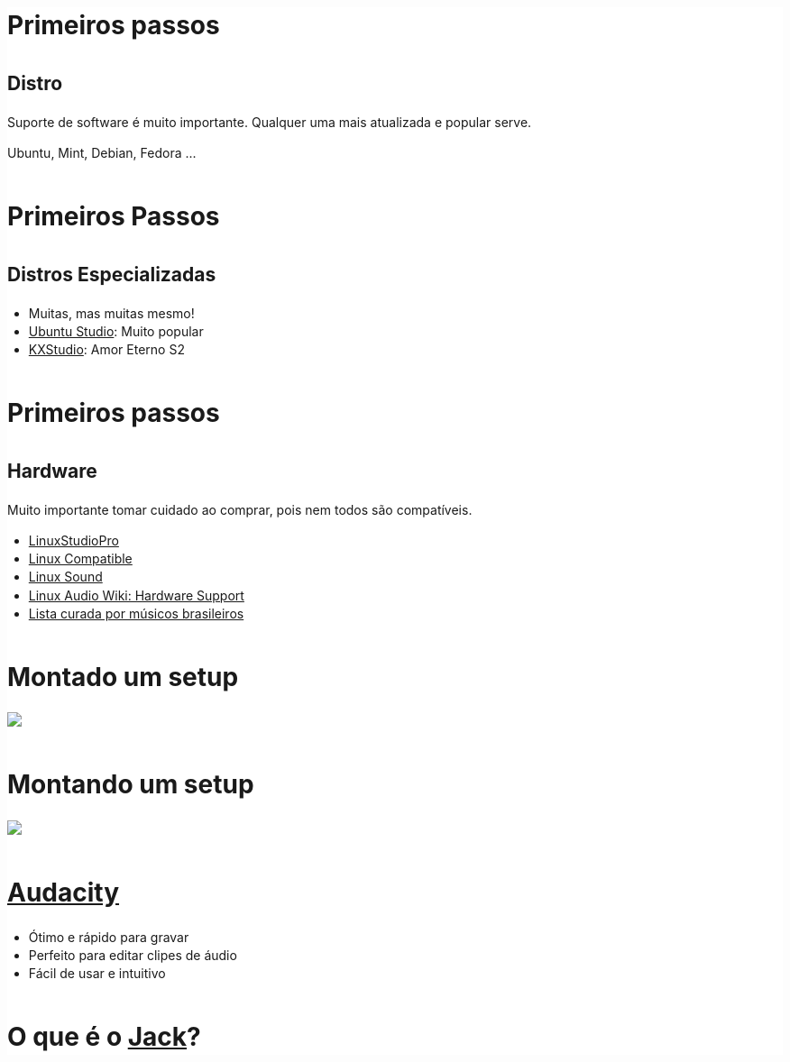 # Primeiros passos

## Distro

Suporte de software é muito importante. Qualquer uma mais atualizada e popular serve.

Ubuntu, Mint, Debian, Fedora ...

# Primeiros Passos

## Distros Especializadas

* Muitas, mas muitas mesmo!
* [Ubuntu Studio](http://ubuntustudio.org/): Muito popular
* [KXStudio](http://kxstudio.sourceforge.net/): Amor Eterno S2

# Primeiros passos

## Hardware

Muito importante tomar cuidado ao comprar, pois nem todos são compatíveis.

* [LinuxStudioPro](http://linuxstudiopro.com/)
* [Linux Compatible](http://www.linuxcompatible.org/)
* [Linux Sound](http://linux-sound.org/hardware.html)
* [Linux Audio Wiki: Hardware Support](http://wiki.linuxaudio.org/wiki/hardware_support)
* [Lista curada por músicos brasileiros](http://musica-livre.xyz/hardware)

# Montado um setup

![](images/setup2.jpg)

# Montando um setup

![](images/realtone.jpg)

# [Audacity](http://audacity.sourceforge.net/)

* Ótimo e rápido para gravar
* Perfeito para editar clipes de áudio
* Fácil de usar e intuitivo

# O que é o [Jack](http://jackaudio.org/)?
